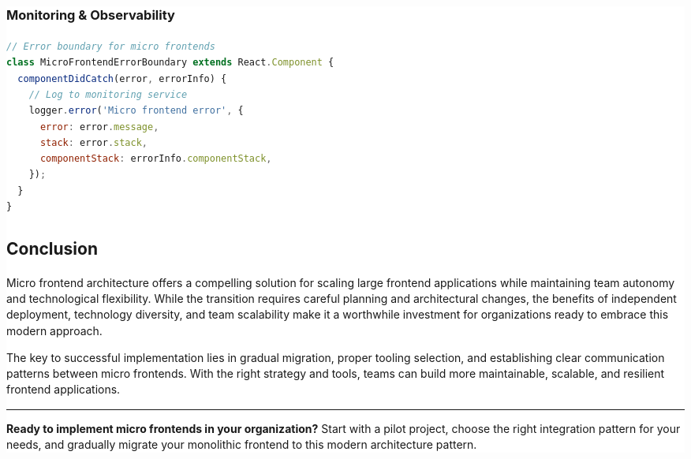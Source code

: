 ### Monitoring & Observability

```javascript
// Error boundary for micro frontends
class MicroFrontendErrorBoundary extends React.Component {
  componentDidCatch(error, errorInfo) {
    // Log to monitoring service
    logger.error('Micro frontend error', {
      error: error.message,
      stack: error.stack,
      componentStack: errorInfo.componentStack,
    });
  }
}
```

## Conclusion

Micro frontend architecture offers a compelling solution for scaling large frontend applications while maintaining team autonomy and technological flexibility. While the transition requires careful planning and architectural changes, the benefits of independent deployment, technology diversity, and team scalability make it a worthwhile investment for organizations ready to embrace this modern approach.

The key to successful implementation lies in gradual migration, proper tooling selection, and establishing clear communication patterns between micro frontends. With the right strategy and tools, teams can build more maintainable, scalable, and resilient frontend applications.

---

**Ready to implement micro frontends in your organization?** Start with a pilot project, choose the right integration pattern for your needs, and gradually migrate your monolithic frontend to this modern architecture pattern.
